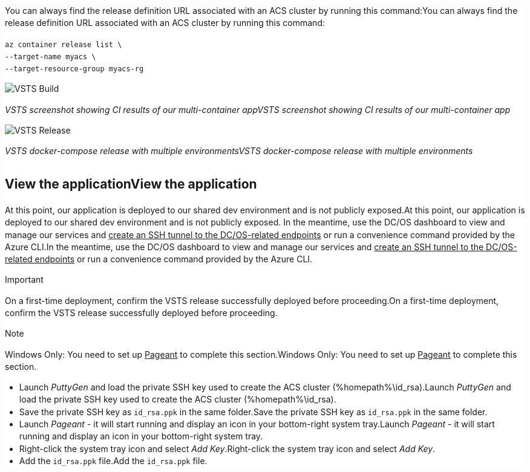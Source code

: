 <span data-ttu-id="0dec6-190">You can always find the release definition URL associated with an ACS cluster by running this command:</span><span class="sxs-lookup"><span data-stu-id="0dec6-190">You can always find the release definition URL associated with an ACS cluster by running this command:</span></span>

```azurecli
az container release list \
--target-name myacs \
--target-resource-group myacs-rg
``` 

![VSTS Build](https://docstestmedia1.blob.core.windows.net/azure-media/articles/container-service/media/container-service-setup-ci-cd/vsts-build.PNG)

<span data-ttu-id="0dec6-192">*VSTS screenshot showing CI results of our multi-container app*</span><span class="sxs-lookup"><span data-stu-id="0dec6-192">*VSTS screenshot showing CI results of our multi-container app*</span></span>

![VSTS Release](https://docstestmedia1.blob.core.windows.net/azure-media/articles/container-service/media/container-service-setup-ci-cd/vsts-release.PNG)

<span data-ttu-id="0dec6-194">*VSTS docker-compose release with multiple environments*</span><span class="sxs-lookup"><span data-stu-id="0dec6-194">*VSTS docker-compose release with multiple environments*</span></span>

## <a name="view-the-application"></a><span data-ttu-id="0dec6-195">View the application</span><span class="sxs-lookup"><span data-stu-id="0dec6-195">View the application</span></span>
<span data-ttu-id="0dec6-196">At this point, our application is deployed to our shared dev environment and is not publicly exposed.</span><span class="sxs-lookup"><span data-stu-id="0dec6-196">At this point, our application is deployed to our shared dev environment and is not publicly exposed.</span></span> <span data-ttu-id="0dec6-197">In the meantime, use the DC/OS dashboard to view and manage our services and [create an SSH tunnel to the DC/OS-related endpoints](https://azure.microsoft.com/documentation/articles/container-service-connect/) or run a convenience command provided by the Azure CLI.</span><span class="sxs-lookup"><span data-stu-id="0dec6-197">In the meantime, use the DC/OS dashboard to view and manage our services and [create an SSH tunnel to the DC/OS-related endpoints](https://azure.microsoft.com/documentation/articles/container-service-connect/) or run a convenience command provided by the Azure CLI.</span></span>

> [!IMPORTANT]
> <span data-ttu-id="0dec6-198">On a first-time deployment, confirm the VSTS release successfully deployed before proceeding.</span><span class="sxs-lookup"><span data-stu-id="0dec6-198">On a first-time deployment, confirm the VSTS release successfully deployed before proceeding.</span></span>

> [!NOTE]
> <span data-ttu-id="0dec6-199">Windows Only:  You need to set up [Pageant](http://www.chiark.greenend.org.uk/~sgtatham/putty/download.html) to complete this section.</span><span class="sxs-lookup"><span data-stu-id="0dec6-199">Windows Only:  You need to set up [Pageant](http://www.chiark.greenend.org.uk/~sgtatham/putty/download.html) to complete this section.</span></span>
> 
>* <span data-ttu-id="0dec6-200">Launch *PuttyGen* and load the private SSH key used to create the ACS cluster (%homepath%\id_rsa).</span><span class="sxs-lookup"><span data-stu-id="0dec6-200">Launch *PuttyGen* and load the private SSH key used to create the ACS cluster (%homepath%\id_rsa).</span></span>
>* <span data-ttu-id="0dec6-201">Save the private SSH key as `id_rsa.ppk` in the same folder.</span><span class="sxs-lookup"><span data-stu-id="0dec6-201">Save the private SSH key as `id_rsa.ppk` in the same folder.</span></span>
>* <span data-ttu-id="0dec6-202">Launch *Pageant* - it will start running and display an icon in your bottom-right system tray.</span><span class="sxs-lookup"><span data-stu-id="0dec6-202">Launch *Pageant* - it will start running and display an icon in your bottom-right system tray.</span></span>
>* <span data-ttu-id="0dec6-203">Right-click the system tray icon and select *Add Key*.</span><span class="sxs-lookup"><span data-stu-id="0dec6-203">Right-click the system tray icon and select *Add Key*.</span></span>
>* <span data-ttu-id="0dec6-204">Add the `id_rsa.ppk` file.</span><span class="sxs-lookup"><span data-stu-id="0dec6-204">Add the `id_rsa.ppk` file.</span></span>
> 